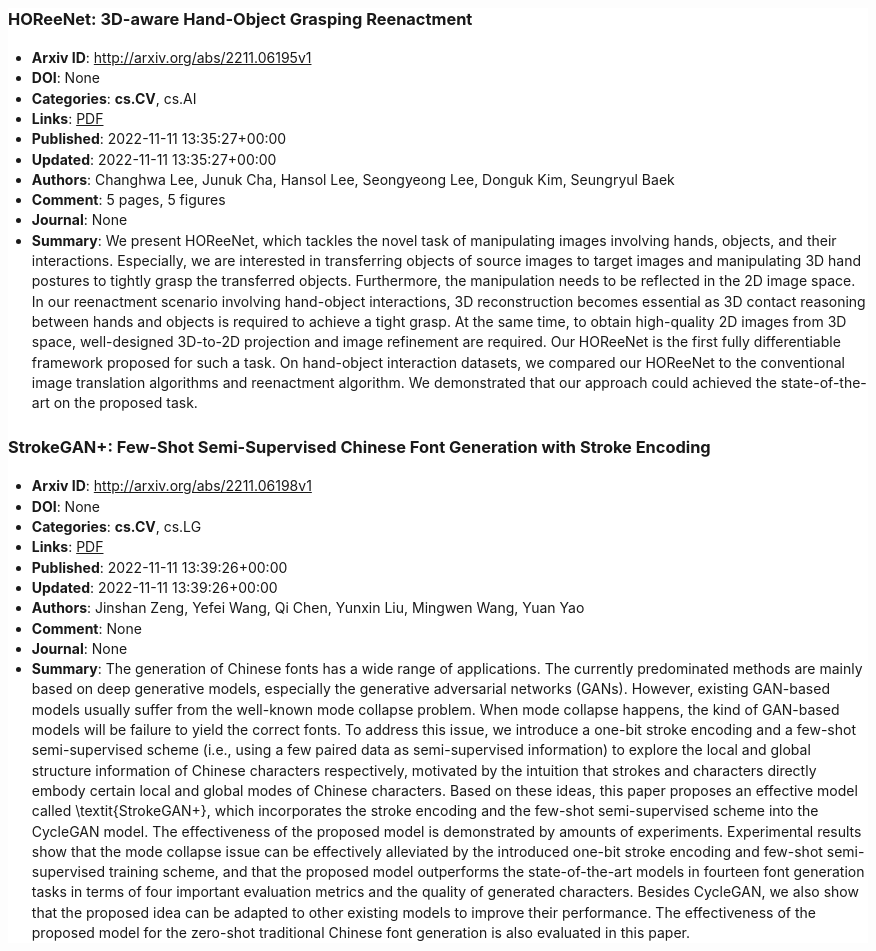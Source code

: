 

### HOReeNet: 3D-aware Hand-Object Grasping Reenactment
- **Arxiv ID**: http://arxiv.org/abs/2211.06195v1
- **DOI**: None
- **Categories**: **cs.CV**, cs.AI
- **Links**: [PDF](http://arxiv.org/pdf/2211.06195v1)
- **Published**: 2022-11-11 13:35:27+00:00
- **Updated**: 2022-11-11 13:35:27+00:00
- **Authors**: Changhwa Lee, Junuk Cha, Hansol Lee, Seongyeong Lee, Donguk Kim, Seungryul Baek
- **Comment**: 5 pages, 5 figures
- **Journal**: None
- **Summary**: We present HOReeNet, which tackles the novel task of manipulating images involving hands, objects, and their interactions. Especially, we are interested in transferring objects of source images to target images and manipulating 3D hand postures to tightly grasp the transferred objects. Furthermore, the manipulation needs to be reflected in the 2D image space. In our reenactment scenario involving hand-object interactions, 3D reconstruction becomes essential as 3D contact reasoning between hands and objects is required to achieve a tight grasp. At the same time, to obtain high-quality 2D images from 3D space, well-designed 3D-to-2D projection and image refinement are required. Our HOReeNet is the first fully differentiable framework proposed for such a task. On hand-object interaction datasets, we compared our HOReeNet to the conventional image translation algorithms and reenactment algorithm. We demonstrated that our approach could achieved the state-of-the-art on the proposed task.



### StrokeGAN+: Few-Shot Semi-Supervised Chinese Font Generation with Stroke Encoding
- **Arxiv ID**: http://arxiv.org/abs/2211.06198v1
- **DOI**: None
- **Categories**: **cs.CV**, cs.LG
- **Links**: [PDF](http://arxiv.org/pdf/2211.06198v1)
- **Published**: 2022-11-11 13:39:26+00:00
- **Updated**: 2022-11-11 13:39:26+00:00
- **Authors**: Jinshan Zeng, Yefei Wang, Qi Chen, Yunxin Liu, Mingwen Wang, Yuan Yao
- **Comment**: None
- **Journal**: None
- **Summary**: The generation of Chinese fonts has a wide range of applications. The currently predominated methods are mainly based on deep generative models, especially the generative adversarial networks (GANs). However, existing GAN-based models usually suffer from the well-known mode collapse problem. When mode collapse happens, the kind of GAN-based models will be failure to yield the correct fonts. To address this issue, we introduce a one-bit stroke encoding and a few-shot semi-supervised scheme (i.e., using a few paired data as semi-supervised information) to explore the local and global structure information of Chinese characters respectively, motivated by the intuition that strokes and characters directly embody certain local and global modes of Chinese characters. Based on these ideas, this paper proposes an effective model called \textit{StrokeGAN+}, which incorporates the stroke encoding and the few-shot semi-supervised scheme into the CycleGAN model. The effectiveness of the proposed model is demonstrated by amounts of experiments. Experimental results show that the mode collapse issue can be effectively alleviated by the introduced one-bit stroke encoding and few-shot semi-supervised training scheme, and that the proposed model outperforms the state-of-the-art models in fourteen font generation tasks in terms of four important evaluation metrics and the quality of generated characters. Besides CycleGAN, we also show that the proposed idea can be adapted to other existing models to improve their performance. The effectiveness of the proposed model for the zero-shot traditional Chinese font generation is also evaluated in this paper.
